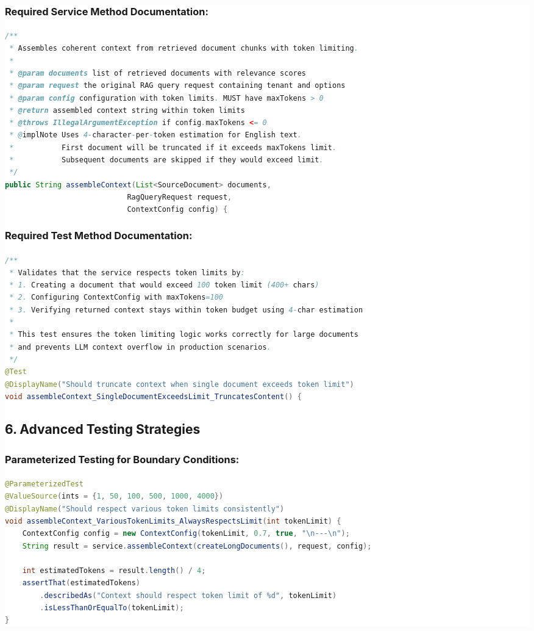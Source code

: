 ### Required Service Method Documentation:
```java
/**
 * Assembles coherent context from retrieved document chunks with token limiting.
 * 
 * @param documents list of retrieved documents with relevance scores
 * @param request the original RAG query request containing tenant and options
 * @param config configuration with token limits. MUST have maxTokens > 0
 * @return assembled context string within token limits
 * @throws IllegalArgumentException if config.maxTokens <= 0
 * @implNote Uses 4-character-per-token estimation for English text.
 *           First document will be truncated if it exceeds maxTokens limit.
 *           Subsequent documents are skipped if they would exceed limit.
 */
public String assembleContext(List<SourceDocument> documents, 
                            RagQueryRequest request, 
                            ContextConfig config) {
```

### Required Test Method Documentation:
```java
/**
 * Validates that the service respects token limits by:
 * 1. Creating a document that would exceed 100 token limit (400+ chars)
 * 2. Configuring ContextConfig with maxTokens=100
 * 3. Verifying returned context stays within token budget using 4-char estimation
 * 
 * This test ensures the token limiting logic works correctly for large documents
 * and prevents LLM context overflow in production scenarios.
 */
@Test
@DisplayName("Should truncate context when single document exceeds token limit")
void assembleContext_SingleDocumentExceedsLimit_TruncatesContent() {
```

## 6. Advanced Testing Strategies

### Parameterized Testing for Boundary Conditions:
```java
@ParameterizedTest
@ValueSource(ints = {1, 50, 100, 500, 1000, 4000})
@DisplayName("Should respect various token limits consistently")
void assembleContext_VariousTokenLimits_AlwaysRespectsLimit(int tokenLimit) {
    ContextConfig config = new ContextConfig(tokenLimit, 0.7, true, "\n---\n");
    String result = service.assembleContext(createLongDocuments(), request, config);
    
    int estimatedTokens = result.length() / 4;
    assertThat(estimatedTokens)
        .describedAs("Context should respect token limit of %d", tokenLimit)
        .isLessThanOrEqualTo(tokenLimit);
}
```
